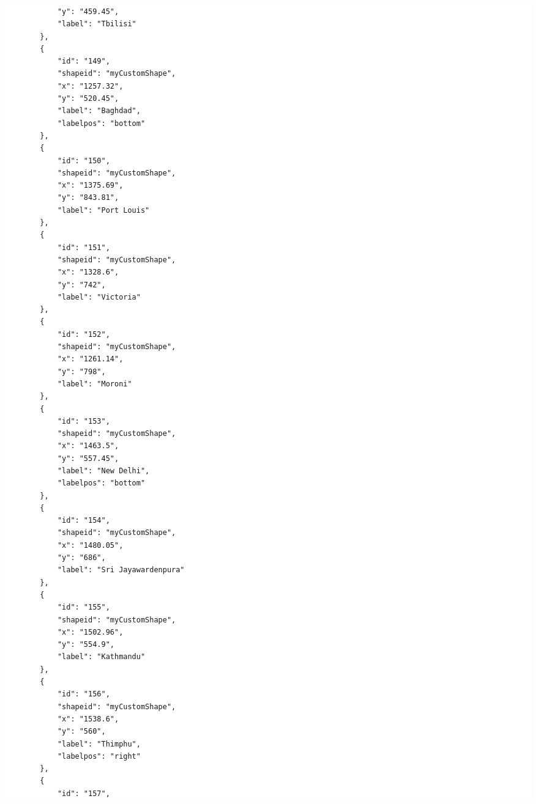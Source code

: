                 "y": "459.45",
                "label": "Tbilisi"
            },
            {
                "id": "149",
                "shapeid": "myCustomShape",
                "x": "1257.32",
                "y": "520.45",
                "label": "Baghdad",
                "labelpos": "bottom"
            },
            {
                "id": "150",
                "shapeid": "myCustomShape",
                "x": "1375.69",
                "y": "843.81",
                "label": "Port Louis"
            },
            {
                "id": "151",
                "shapeid": "myCustomShape",
                "x": "1328.6",
                "y": "742",
                "label": "Victoria"
            },
            {
                "id": "152",
                "shapeid": "myCustomShape",
                "x": "1261.14",
                "y": "798",
                "label": "Moroni"
            },
            {
                "id": "153",
                "shapeid": "myCustomShape",
                "x": "1463.5",
                "y": "557.45",
                "label": "New Delhi",
                "labelpos": "bottom"
            },
            {
                "id": "154",
                "shapeid": "myCustomShape",
                "x": "1480.05",
                "y": "686",
                "label": "Sri Jayawardenpura"
            },
            {
                "id": "155",
                "shapeid": "myCustomShape",
                "x": "1502.96",
                "y": "554.9",
                "label": "Kathmandu"
            },
            {
                "id": "156",
                "shapeid": "myCustomShape",
                "x": "1538.6",
                "y": "560",
                "label": "Thimphu",
                "labelpos": "right"
            },
            {
                "id": "157",